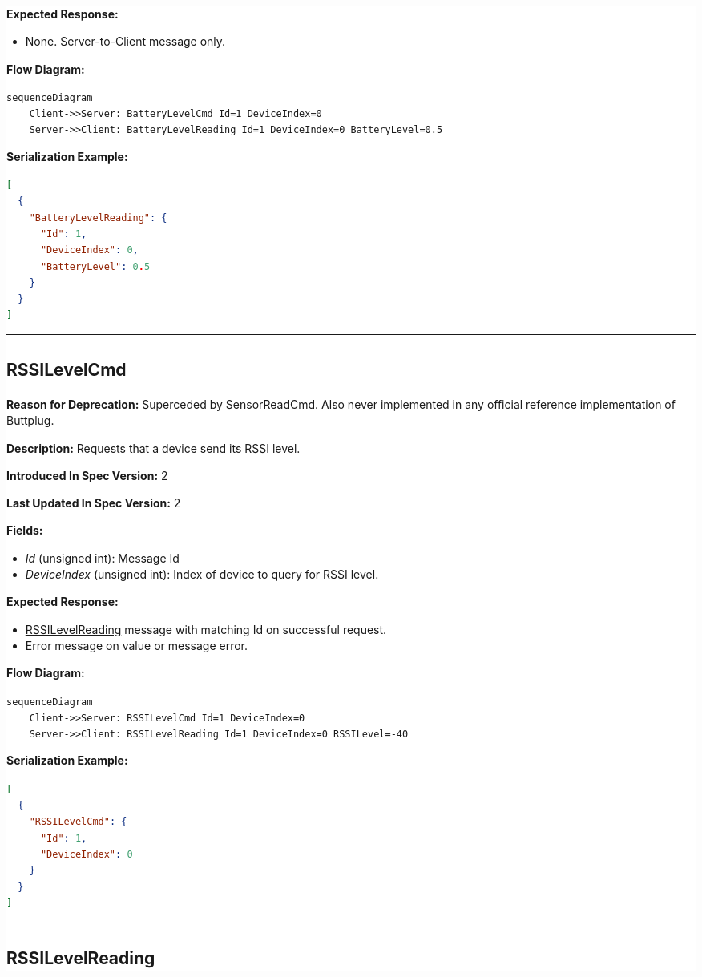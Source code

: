**Expected Response:**

* None. Server-to-Client message only.

**Flow Diagram:**

```mermaid
sequenceDiagram
    Client->>Server: BatteryLevelCmd Id=1 DeviceIndex=0
    Server->>Client: BatteryLevelReading Id=1 DeviceIndex=0 BatteryLevel=0.5
```

**Serialization Example:**

```json
[
  {
    "BatteryLevelReading": {
      "Id": 1,
      "DeviceIndex": 0,
      "BatteryLevel": 0.5
    }
  }
]
```
---
## RSSILevelCmd

**Reason for Deprecation:** Superceded by SensorReadCmd. Also never implemented in any official reference implementation of Buttplug.

**Description:** Requests that a device send its RSSI level.

**Introduced In Spec Version:** 2

**Last Updated In Spec Version:** 2

**Fields:**

* _Id_ (unsigned int): Message Id
* _DeviceIndex_ (unsigned int): Index of device to query for RSSI level.

**Expected Response:**

* [RSSILevelReading](sensors#rssilevelreading) message with
  matching Id on successful request.
* Error message on value or message error.

**Flow Diagram:**

```mermaid
sequenceDiagram
    Client->>Server: RSSILevelCmd Id=1 DeviceIndex=0
    Server->>Client: RSSILevelReading Id=1 DeviceIndex=0 RSSILevel=-40
```

**Serialization Example:**

```json
[
  {
    "RSSILevelCmd": {
      "Id": 1,
      "DeviceIndex": 0
    }
  }
]
```
---
## RSSILevelReading
